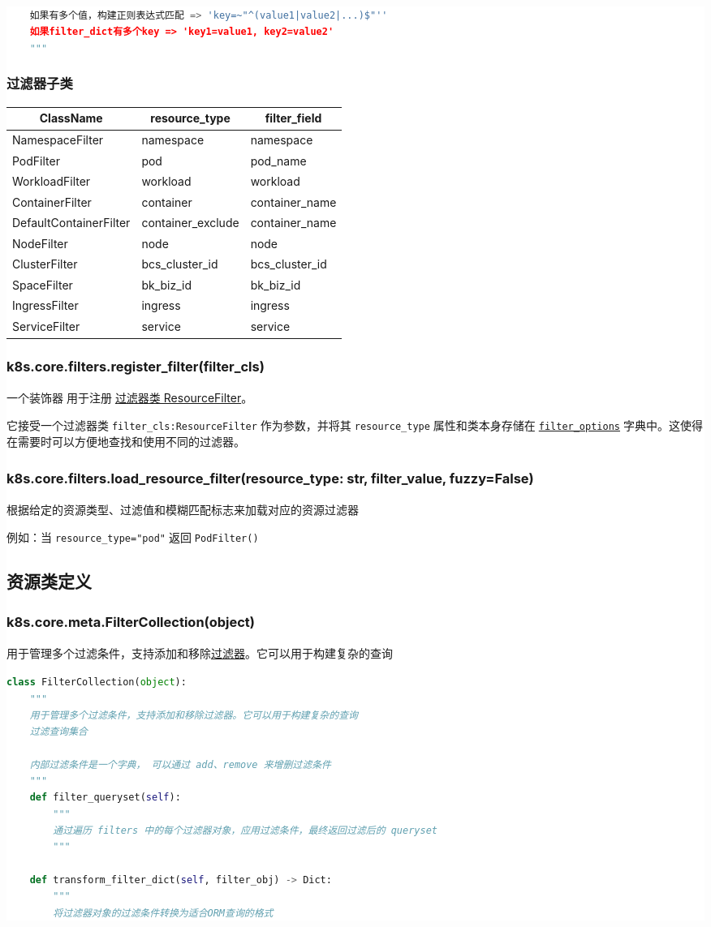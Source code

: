 ```python
    如果有多个值，构建正则表达式匹配 => 'key=~"^(value1|value2|...)$"''
    如果filter_dict有多个key => 'key1=value1, key2=value2'
    """
```

### 过滤器子类

| ClassName              | resource_type     | filter_field   |
|------------------------|-------------------|----------------|
| NamespaceFilter        | namespace         | namespace      |
| PodFilter              | pod               | pod_name       |
| WorkloadFilter         | workload          | workload       |
| ContainerFilter        | container         | container_name |
| DefaultContainerFilter | container_exclude | container_name |
| NodeFilter             | node              | node           |
| ClusterFilter          | bcs_cluster_id    | bcs_cluster_id |
| SpaceFilter            | bk_biz_id         | bk_biz_id      |
| IngressFilter          | ingress           | ingress        |
| ServiceFilter          | service           | service        |


### k8s.core.filters.register_filter(filter_cls)

一个装饰器
用于注册 [过滤器类 ResourceFilter](#过滤器子类)。

它接受一个过滤器类 `filter_cls:ResourceFilter` 作为参数，并将其 `resource_type` 属性和类本身存储在 [`filter_options`](#k8scorefiltersfilter_options) 字典中。这使得在需要时可以方便地查找和使用不同的过滤器。

### k8s.core.filters.load_resource_filter(resource_type: str, filter_value, fuzzy=False)

根据给定的资源类型、过滤值和模糊匹配标志来加载对应的资源过滤器

例如：当 `resource_type="pod"` 返回 `PodFilter()`


## 资源类定义

### k8s.core.meta.FilterCollection(object)

用于管理多个过滤条件，支持添加和移除[过滤器](#k8scorefiltersresourcefilterobject)。它可以用于构建复杂的查询

```python
class FilterCollection(object):
    """
    用于管理多个过滤条件，支持添加和移除过滤器。它可以用于构建复杂的查询
    过滤查询集合

    内部过滤条件是一个字典， 可以通过 add、remove 来增删过滤条件
    """
    def filter_queryset(self):
        """
        通过遍历 filters 中的每个过滤器对象，应用过滤条件，最终返回过滤后的 queryset
        """

    def transform_filter_dict(self, filter_obj) -> Dict:
        """
        将过滤器对象的过滤条件转换为适合ORM查询的格式
```